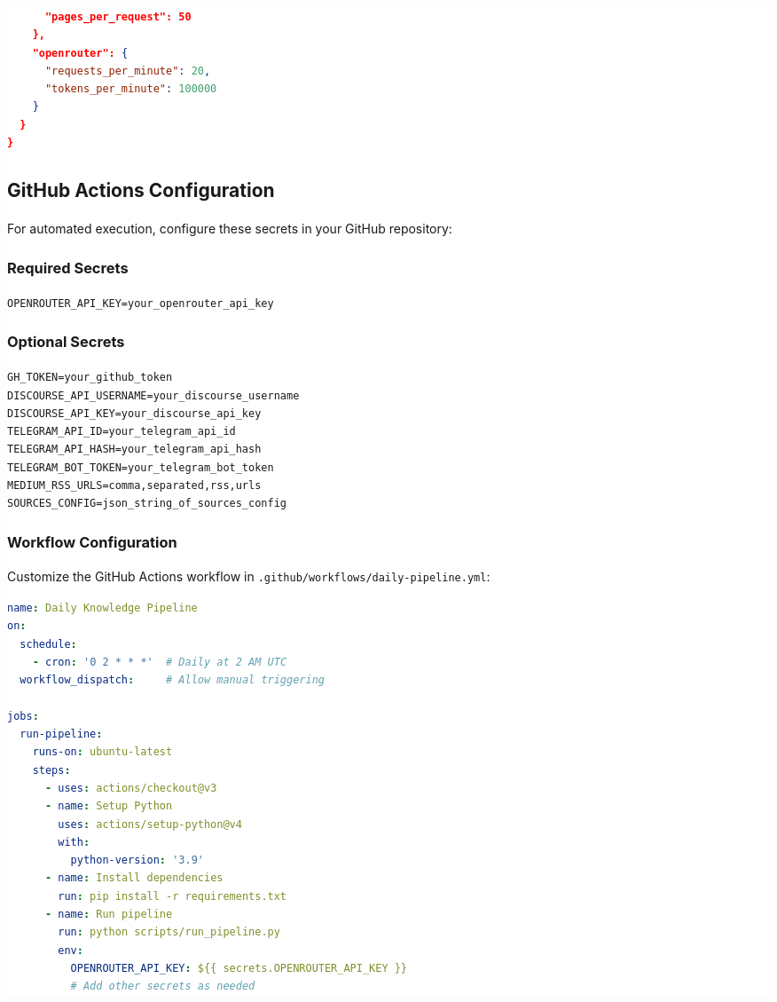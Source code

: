 ```json
      "pages_per_request": 50
    },
    "openrouter": {
      "requests_per_minute": 20,
      "tokens_per_minute": 100000
    }
  }
}
```

## GitHub Actions Configuration

For automated execution, configure these secrets in your GitHub repository:

### Required Secrets

```
OPENROUTER_API_KEY=your_openrouter_api_key
```

### Optional Secrets

```
GH_TOKEN=your_github_token
DISCOURSE_API_USERNAME=your_discourse_username
DISCOURSE_API_KEY=your_discourse_api_key
TELEGRAM_API_ID=your_telegram_api_id
TELEGRAM_API_HASH=your_telegram_api_hash
TELEGRAM_BOT_TOKEN=your_telegram_bot_token
MEDIUM_RSS_URLS=comma,separated,rss,urls
SOURCES_CONFIG=json_string_of_sources_config
```

### Workflow Configuration

Customize the GitHub Actions workflow in `.github/workflows/daily-pipeline.yml`:

```yaml
name: Daily Knowledge Pipeline
on:
  schedule:
    - cron: '0 2 * * *'  # Daily at 2 AM UTC
  workflow_dispatch:     # Allow manual triggering

jobs:
  run-pipeline:
    runs-on: ubuntu-latest
    steps:
      - uses: actions/checkout@v3
      - name: Setup Python
        uses: actions/setup-python@v4
        with:
          python-version: '3.9'
      - name: Install dependencies
        run: pip install -r requirements.txt
      - name: Run pipeline
        run: python scripts/run_pipeline.py
        env:
          OPENROUTER_API_KEY: ${{ secrets.OPENROUTER_API_KEY }}
          # Add other secrets as needed
```
